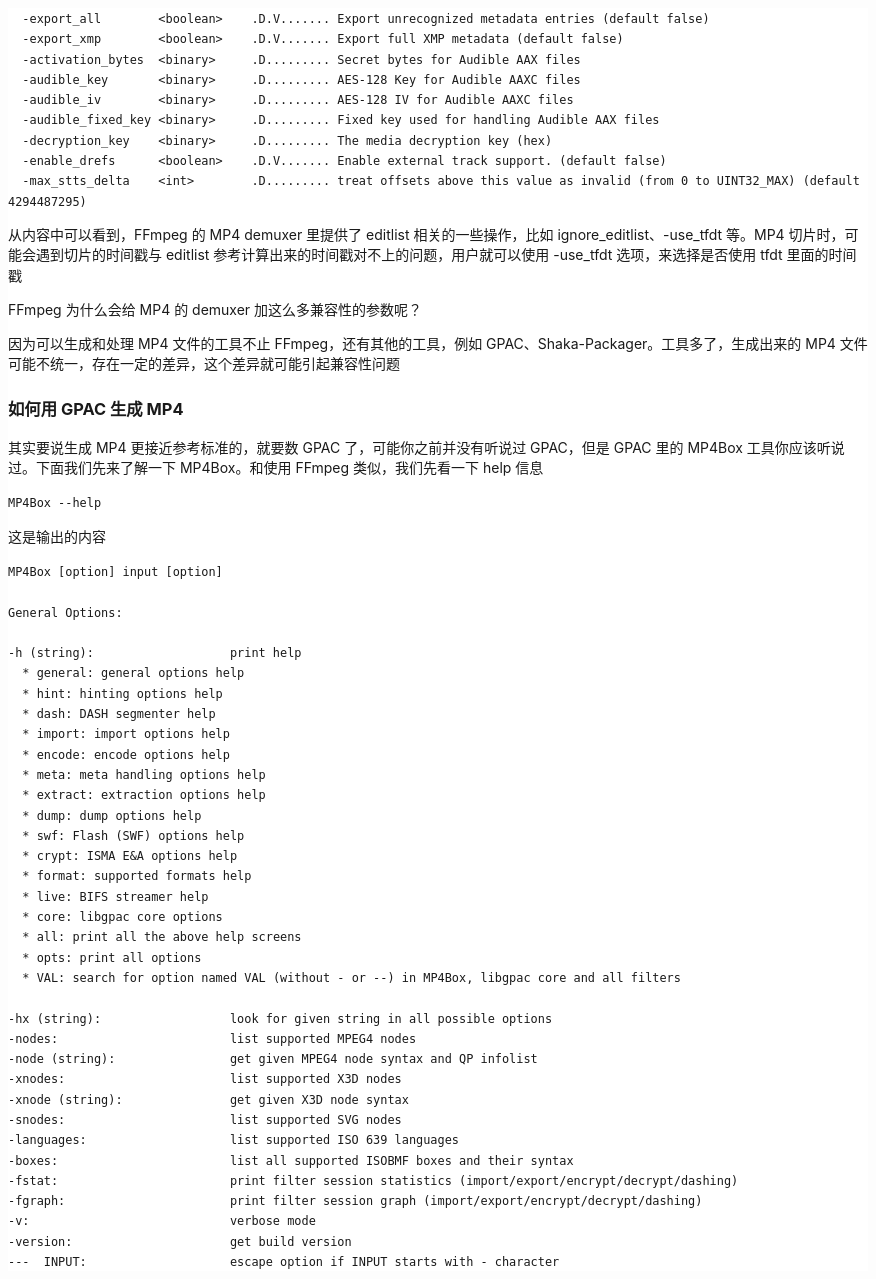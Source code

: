       -export_all        <boolean>    .D.V....... Export unrecognized metadata entries (default false)
      -export_xmp        <boolean>    .D.V....... Export full XMP metadata (default false)
      -activation_bytes  <binary>     .D......... Secret bytes for Audible AAX files
      -audible_key       <binary>     .D......... AES-128 Key for Audible AAXC files
      -audible_iv        <binary>     .D......... AES-128 IV for Audible AAXC files
      -audible_fixed_key <binary>     .D......... Fixed key used for handling Audible AAX files
      -decryption_key    <binary>     .D......... The media decryption key (hex)
      -enable_drefs      <boolean>    .D.V....... Enable external track support. (default false)
      -max_stts_delta    <int>        .D......... treat offsets above this value as invalid (from 0 to UINT32_MAX) (default 4294487295)

从内容中可以看到，FFmpeg 的 MP4 demuxer 里提供了 editlist 相关的一些操作，比如 ignore_editlist、-use_tfdt 等。MP4 切片时，可能会遇到切片的时间戳与 editlist 参考计算出来的时间戳对不上的问题，用户就可以使用 -use_tfdt 选项，来选择是否使用 tfdt 里面的时间戳

FFmpeg 为什么会给 MP4 的 demuxer 加这么多兼容性的参数呢？

因为可以生成和处理 MP4 文件的工具不止 FFmpeg，还有其他的工具，例如 GPAC、Shaka-Packager。工具多了，生成出来的 MP4 文件可能不统一，存在一定的差异，这个差异就可能引起兼容性问题


<a id="org33dee81"></a>

### 如何用 GPAC 生成 MP4

其实要说生成 MP4 更接近参考标准的，就要数 GPAC 了，可能你之前并没有听说过 GPAC，但是 GPAC 里的 MP4Box 工具你应该听说过。下面我们先来了解一下 MP4Box。和使用 FFmpeg 类似，我们先看一下 help 信息

    MP4Box --help

这是输出的内容

    MP4Box [option] input [option]
    
    General Options:
    
    -h (string):                   print help
      * general: general options help
      * hint: hinting options help
      * dash: DASH segmenter help
      * import: import options help
      * encode: encode options help
      * meta: meta handling options help
      * extract: extraction options help
      * dump: dump options help
      * swf: Flash (SWF) options help
      * crypt: ISMA E&A options help
      * format: supported formats help
      * live: BIFS streamer help
      * core: libgpac core options
      * all: print all the above help screens
      * opts: print all options
      * VAL: search for option named VAL (without - or --) in MP4Box, libgpac core and all filters
    
    -hx (string):                  look for given string in all possible options
    -nodes:                        list supported MPEG4 nodes
    -node (string):                get given MPEG4 node syntax and QP infolist
    -xnodes:                       list supported X3D nodes
    -xnode (string):               get given X3D node syntax
    -snodes:                       list supported SVG nodes
    -languages:                    list supported ISO 639 languages
    -boxes:                        list all supported ISOBMF boxes and their syntax
    -fstat:                        print filter session statistics (import/export/encrypt/decrypt/dashing)
    -fgraph:                       print filter session graph (import/export/encrypt/decrypt/dashing)
    -v:                            verbose mode
    -version:                      get build version
    ---  INPUT:                    escape option if INPUT starts with - character
